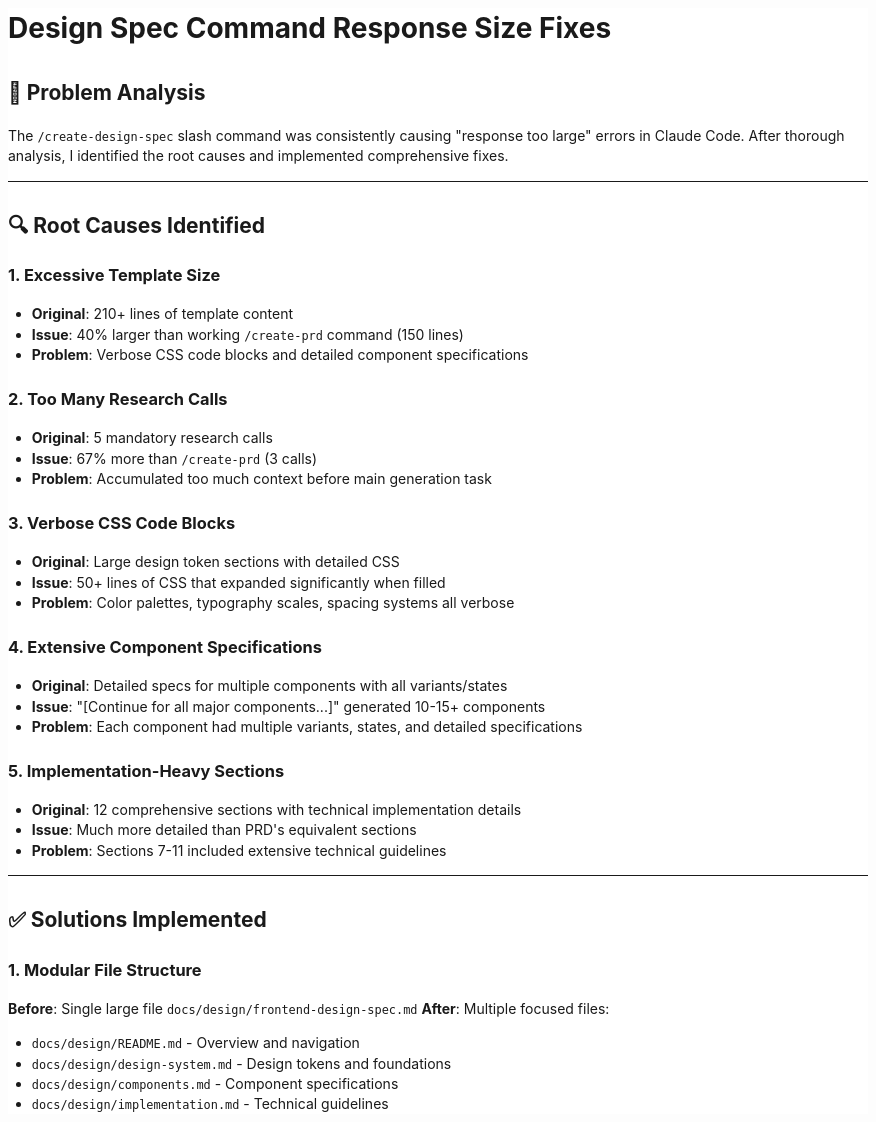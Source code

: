 # Design Spec Command Response Size Fixes

## 🚨 Problem Analysis

The `/create-design-spec` slash command was consistently causing "response too large" errors in Claude Code. After thorough analysis, I identified the root causes and implemented comprehensive fixes.

---

## 🔍 Root Causes Identified

### 1. **Excessive Template Size**
- **Original**: 210+ lines of template content
- **Issue**: 40% larger than working `/create-prd` command (150 lines)
- **Problem**: Verbose CSS code blocks and detailed component specifications

### 2. **Too Many Research Calls**
- **Original**: 5 mandatory research calls
- **Issue**: 67% more than `/create-prd` (3 calls)
- **Problem**: Accumulated too much context before main generation task

### 3. **Verbose CSS Code Blocks**
- **Original**: Large design token sections with detailed CSS
- **Issue**: 50+ lines of CSS that expanded significantly when filled
- **Problem**: Color palettes, typography scales, spacing systems all verbose

### 4. **Extensive Component Specifications**
- **Original**: Detailed specs for multiple components with all variants/states
- **Issue**: "[Continue for all major components...]" generated 10-15+ components
- **Problem**: Each component had multiple variants, states, and detailed specifications

### 5. **Implementation-Heavy Sections**
- **Original**: 12 comprehensive sections with technical implementation details
- **Issue**: Much more detailed than PRD's equivalent sections
- **Problem**: Sections 7-11 included extensive technical guidelines

---

## ✅ Solutions Implemented

### 1. **Modular File Structure**
**Before**: Single large file `docs/design/frontend-design-spec.md`
**After**: Multiple focused files:
- `docs/design/README.md` - Overview and navigation
- `docs/design/design-system.md` - Design tokens and foundations
- `docs/design/components.md` - Component specifications
- `docs/design/implementation.md` - Technical guidelines
